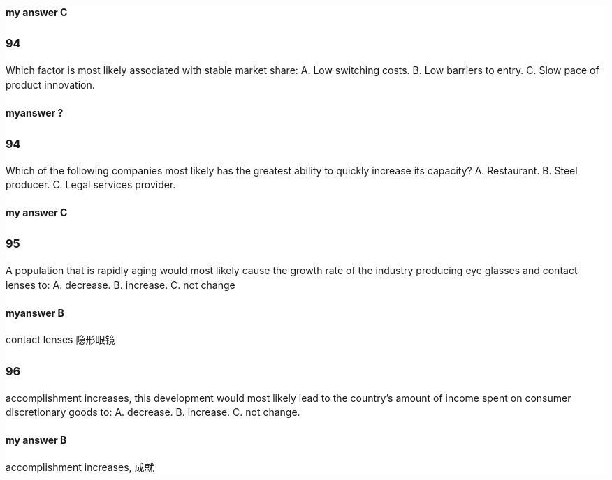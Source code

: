 
#### my answer C



### 94

Which factor is most likely associated with stable market share:
A. Low switching costs.
B. Low barriers to entry.
C. Slow pace of product innovation.


#### myanswer ?



### 94

Which of the following companies most likely has the greatest ability to
quickly increase its capacity?
A. Restaurant.
B. Steel producer.
C. Legal services provider.


#### my answer C



### 95

A population that is rapidly aging would most likely cause the growth
rate of the industry producing eye glasses and contact lenses to:
A. decrease.
B. increase.
C. not change


#### myanswer  B


contact lenses   隐形眼镜

###  96

accomplishment increases, this development would most likely lead to
the country’s amount of income spent on consumer discretionary
goods to:
A. decrease. 
B. increase.
C. not change.



#### my answer  B

accomplishment increases, 成就
